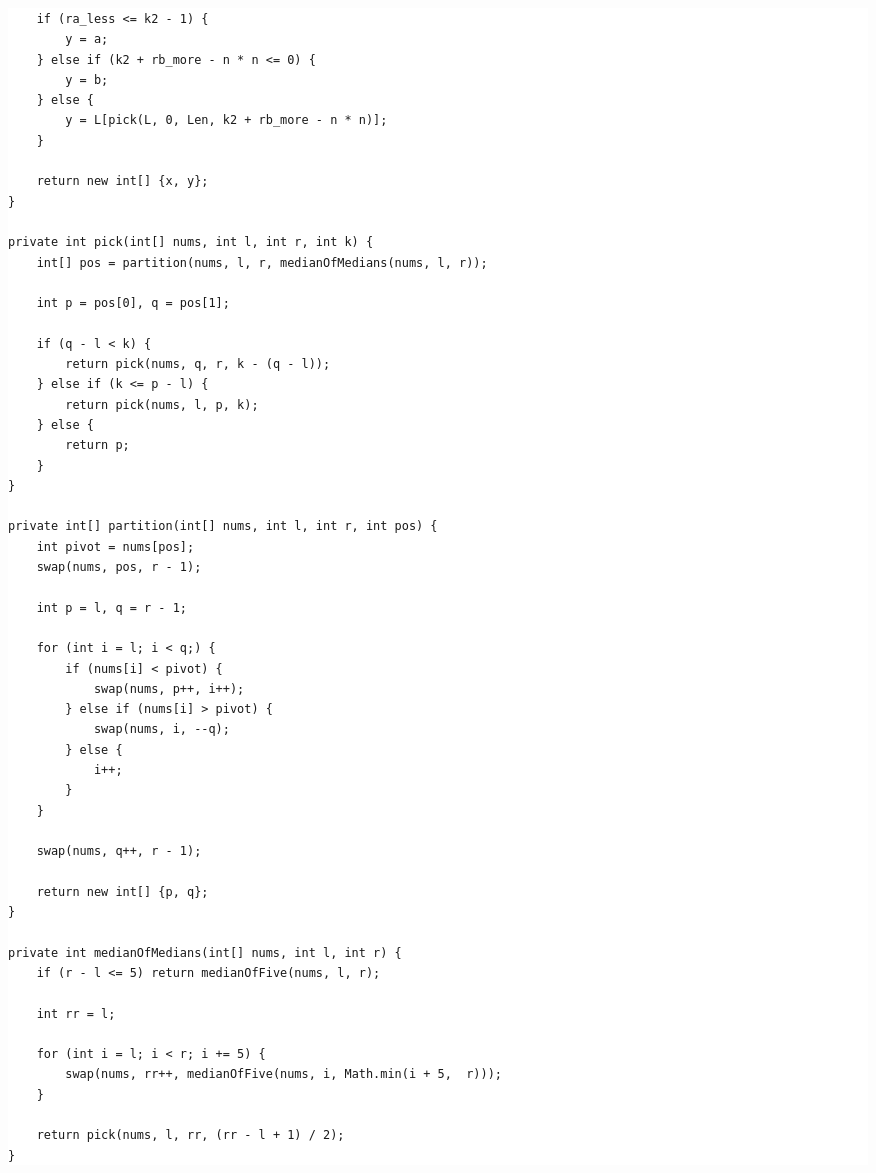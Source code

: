         if (ra_less <= k2 - 1) {
            y = a;
        } else if (k2 + rb_more - n * n <= 0) {
            y = b;
        } else {
            y = L[pick(L, 0, Len, k2 + rb_more - n * n)];
        }
            
        return new int[] {x, y};
    }
    	
    private int pick(int[] nums, int l, int r, int k) {
        int[] pos = partition(nums, l, r, medianOfMedians(nums, l, r));
            
        int p = pos[0], q = pos[1];
            
        if (q - l < k) {
            return pick(nums, q, r, k - (q - l));
        } else if (k <= p - l) {
            return pick(nums, l, p, k);
        } else {
            return p;
        }
    }
        
    private int[] partition(int[] nums, int l, int r, int pos) {
        int pivot = nums[pos];
        swap(nums, pos, r - 1);
            
        int p = l, q = r - 1;
            
        for (int i = l; i < q;) {
            if (nums[i] < pivot) {
                swap(nums, p++, i++);
            } else if (nums[i] > pivot) {
                swap(nums, i, --q);
            } else {
                i++;
            }
        }
            
        swap(nums, q++, r - 1);
            
        return new int[] {p, q};
    }
        
    private int medianOfMedians(int[] nums, int l, int r) {
        if (r - l <= 5) return medianOfFive(nums, l, r);
            
        int rr = l;
            
        for (int i = l; i < r; i += 5) {
            swap(nums, rr++, medianOfFive(nums, i, Math.min(i + 5,  r)));
        }
            
        return pick(nums, l, rr, (rr - l + 1) / 2);
    }
        